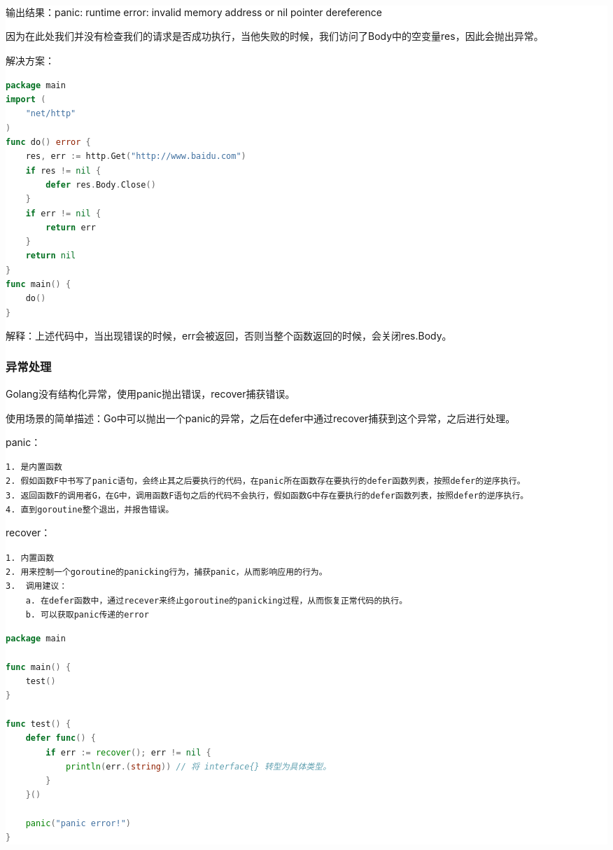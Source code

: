 输出结果：panic: runtime error: invalid memory address or nil pointer dereference

因为在此处我们并没有检查我们的请求是否成功执行，当他失败的时候，我们访问了Body中的空变量res，因此会抛出异常。

解决方案：

```go
package main
import (
	"net/http"
)
func do() error {
	res, err := http.Get("http://www.baidu.com")
	if res != nil {
		defer res.Body.Close()
	}
	if err != nil {
		return err
	}
	return nil
}
func main() {
	do()
}
```

解释：上述代码中，当出现错误的时候，err会被返回，否则当整个函数返回的时候，会关闭res.Body。

### 异常处理

Golang没有结构化异常，使用panic抛出错误，recover捕获错误。

使用场景的简单描述：Go中可以抛出一个panic的异常，之后在defer中通过recover捕获到这个异常，之后进行处理。

panic：

```shell
1. 是内置函数
2. 假如函数F中书写了panic语句，会终止其之后要执行的代码，在panic所在函数存在要执行的defer函数列表，按照defer的逆序执行。
3. 返回函数F的调用者G，在G中，调用函数F语句之后的代码不会执行，假如函数G中存在要执行的defer函数列表，按照defer的逆序执行。
4. 直到goroutine整个退出，并报告错误。
```

recover：

```shell
1. 内置函数
2. 用来控制一个goroutine的panicking行为，捕获panic，从而影响应用的行为。
3. 	调用建议：
	a. 在defer函数中，通过recever来终止goroutine的panicking过程，从而恢复正常代码的执行。
	b. 可以获取panic传递的error
```

```go
package main

func main() {
    test()
}

func test() {
    defer func() {
        if err := recover(); err != nil {
            println(err.(string)) // 将 interface{} 转型为具体类型。
        }
    }()

    panic("panic error!")
}  
```